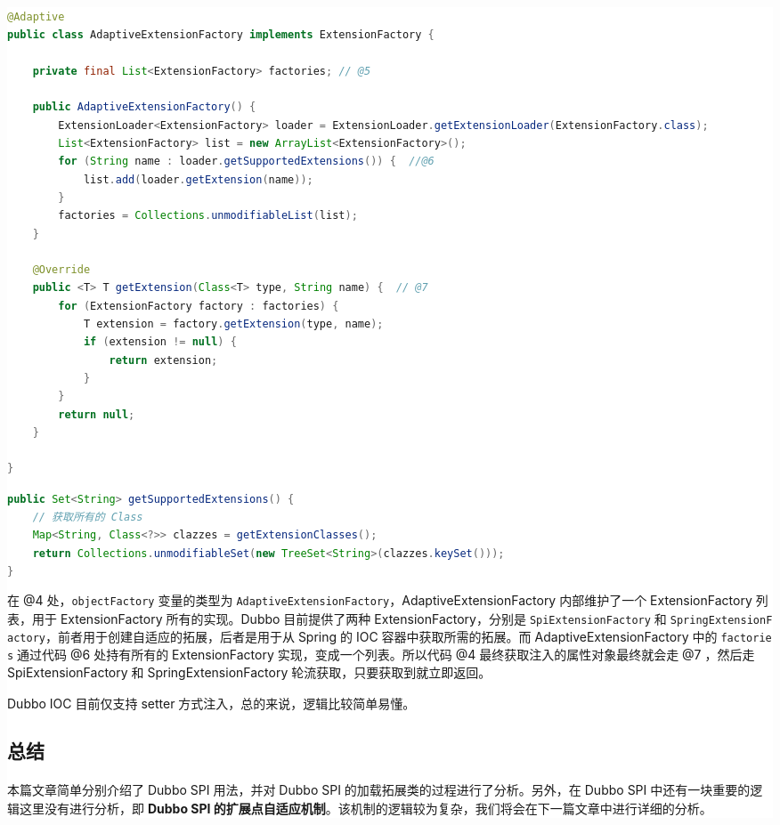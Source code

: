 ```Java
@Adaptive
public class AdaptiveExtensionFactory implements ExtensionFactory {

    private final List<ExtensionFactory> factories; // @5

    public AdaptiveExtensionFactory() {
        ExtensionLoader<ExtensionFactory> loader = ExtensionLoader.getExtensionLoader(ExtensionFactory.class);
        List<ExtensionFactory> list = new ArrayList<ExtensionFactory>();
        for (String name : loader.getSupportedExtensions()) {  //@6
            list.add(loader.getExtension(name));
        }
        factories = Collections.unmodifiableList(list);
    }

    @Override
    public <T> T getExtension(Class<T> type, String name) {  // @7
        for (ExtensionFactory factory : factories) {
            T extension = factory.getExtension(type, name);
            if (extension != null) {
                return extension;
            }
        }
        return null;
    }

}
```

```Java
public Set<String> getSupportedExtensions() {
    // 获取所有的 Class
    Map<String, Class<?>> clazzes = getExtensionClasses();
    return Collections.unmodifiableSet(new TreeSet<String>(clazzes.keySet()));
}
```

在 @4 处，```objectFactory``` 变量的类型为 ```AdaptiveExtensionFactory```，AdaptiveExtensionFactory 内部维护了一个 ExtensionFactory 列表，用于 ExtensionFactory 所有的实现。Dubbo 目前提供了两种 ExtensionFactory，分别是 ```SpiExtensionFactory``` 和 ```SpringExtensionFactory```，前者用于创建自适应的拓展，后者是用于从 Spring 的 IOC 容器中获取所需的拓展。而 AdaptiveExtensionFactory 中的 ```factories``` 通过代码 @6 处持有所有的 ExtensionFactory 实现，变成一个列表。所以代码 @4 最终获取注入的属性对象最终就会走 @7 ，然后走 SpiExtensionFactory 和 SpringExtensionFactory 轮流获取，只要获取到就立即返回。

Dubbo IOC 目前仅支持 setter 方式注入，总的来说，逻辑比较简单易懂。

## 总结

本篇文章简单分别介绍了 Dubbo SPI 用法，并对 Dubbo SPI 的加载拓展类的过程进行了分析。另外，在 Dubbo SPI 中还有一块重要的逻辑这里没有进行分析，即 **Dubbo SPI 的扩展点自适应机制**。该机制的逻辑较为复杂，我们将会在下一篇文章中进行详细的分析。
